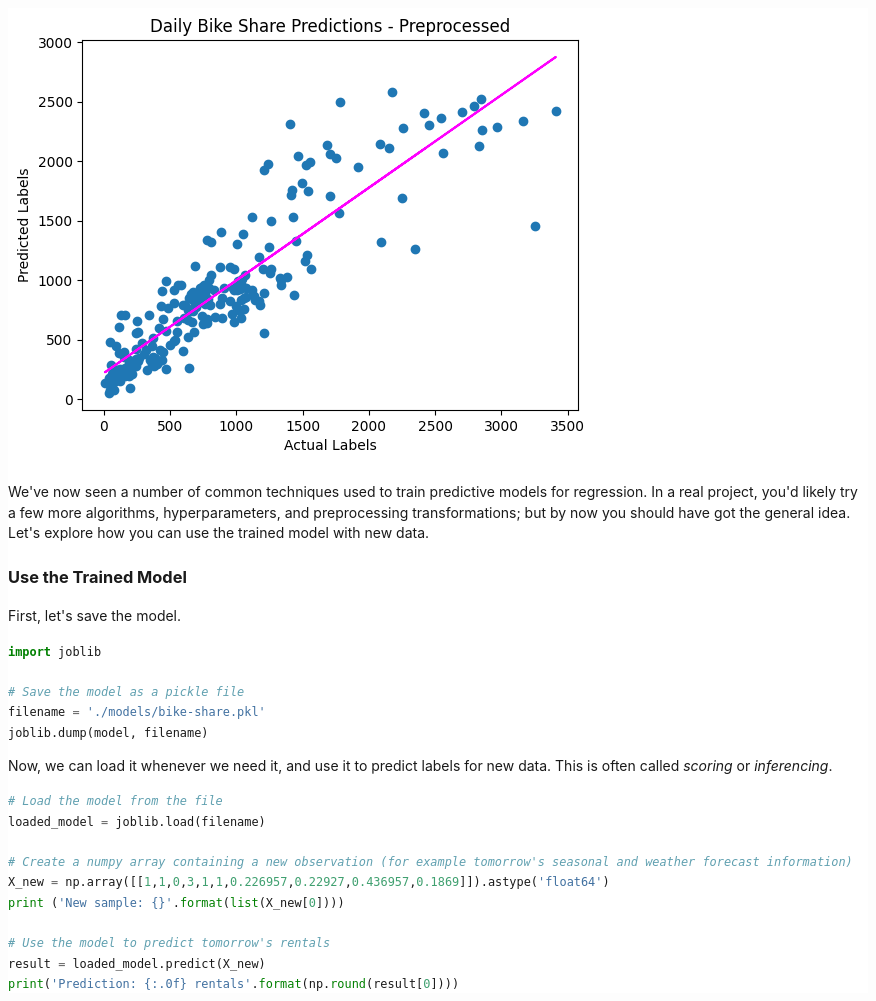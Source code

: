![alt text](https://raw.githubusercontent.com/poridhiEng/poridhi-labs/refs/heads/main/Poridhi%20Labs/MLOps%20Lab/ML-Fundamentals/02-Regression/images/image-44.png)

We\'ve now seen a number of common techniques used to train predictive
models for regression. In a real project, you\'d likely try a few more
algorithms, hyperparameters, and preprocessing transformations; but by
now you should have got the general idea. Let\'s explore how you can use
the trained model with new data.

### Use the Trained Model

First, let\'s save the model.

``` python
import joblib

# Save the model as a pickle file
filename = './models/bike-share.pkl'
joblib.dump(model, filename)
```

Now, we can load it whenever we need it, and use it to predict labels
for new data. This is often called *scoring* or *inferencing*.

``` python
# Load the model from the file
loaded_model = joblib.load(filename)

# Create a numpy array containing a new observation (for example tomorrow's seasonal and weather forecast information)
X_new = np.array([[1,1,0,3,1,1,0.226957,0.22927,0.436957,0.1869]]).astype('float64')
print ('New sample: {}'.format(list(X_new[0])))

# Use the model to predict tomorrow's rentals
result = loaded_model.predict(X_new)
print('Prediction: {:.0f} rentals'.format(np.round(result[0])))
```
